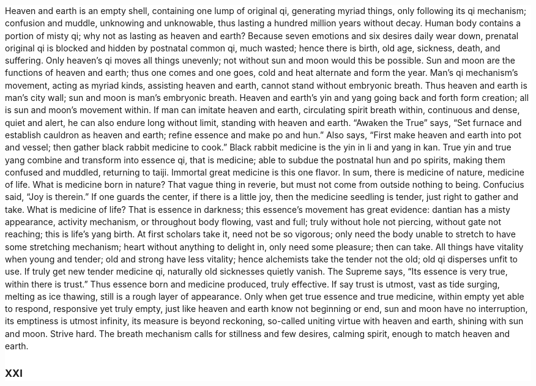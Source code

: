 Heaven and earth is an empty shell, containing one lump of original qi, generating myriad things, only following its qi mechanism; confusion and muddle, unknowing and unknowable, thus lasting a hundred million years without decay. Human body contains a portion of misty qi; why not as lasting as heaven and earth? Because seven emotions and six desires daily wear down, prenatal original qi is blocked and hidden by postnatal common qi, much wasted; hence there is birth, old age, sickness, death, and suffering. Only heaven’s qi moves all things unevenly; not without sun and moon would this be possible. Sun and moon are the functions of heaven and earth; thus one comes and one goes, cold and heat alternate and form the year. Man’s qi mechanism’s movement, acting as myriad kinds, assisting heaven and earth, cannot stand without embryonic breath. Thus heaven and earth is man’s city wall; sun and moon is man’s embryonic breath. Heaven and earth’s yin and yang going back and forth form creation; all is sun and moon’s movement within. If man can imitate heaven and earth, circulating spirit breath within, continuous and dense, quiet and alert, he can also endure long without limit, standing with heaven and earth. “Awaken the True” says, “Set furnace and establish cauldron as heaven and earth; refine essence and make po and hun.” Also says, “First make heaven and earth into pot and vessel; then gather black rabbit medicine to cook.” Black rabbit medicine is the yin in li and yang in kan. True yin and true yang combine and transform into essence qi, that is medicine; able to subdue the postnatal hun and po spirits, making them confused and muddled, returning to taiji. Immortal great medicine is this one flavor. In sum, there is medicine of nature, medicine of life. What is medicine born in nature? That vague thing in reverie, but must not come from outside nothing to being. Confucius said, “Joy is therein.” If one guards the center, if there is a little joy, then the medicine seedling is tender, just right to gather and take. What is medicine of life? That is essence in darkness; this essence’s movement has great evidence: dantian has a misty appearance, activity mechanism, or throughout body flowing, vast and full; truly without hole not piercing, without gate not reaching; this is life’s yang birth. At first scholars take it, need not be so vigorous; only need the body unable to stretch to have some stretching mechanism; heart without anything to delight in, only need some pleasure; then can take. All things have vitality when young and tender; old and strong have less vitality; hence alchemists take the tender not the old; old qi disperses unfit to use. If truly get new tender medicine qi, naturally old sicknesses quietly vanish. The Supreme says, “Its essence is very true, within there is trust.” Thus essence born and medicine produced, truly effective. If say trust is utmost, vast as tide surging, melting as ice thawing, still is a rough layer of appearance. Only when get true essence and true medicine, within empty yet able to respond, responsive yet truly empty, just like heaven and earth know not beginning or end, sun and moon have no interruption, its emptiness is utmost infinity, its measure is beyond reckoning, so-called uniting virtue with heaven and earth, shining with sun and moon. Strive hard. The breath mechanism calls for stillness and few desires, calming spirit, enough to match heaven and earth.

### XXI